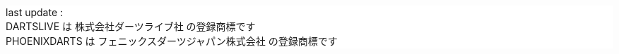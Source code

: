 

<div class="footer border-top border-gray-light mt-5 pt-3 text-right text-gray">
    last update : <span style="font-weight: italic" id="foot_last_modified"></span><br />
    DARTSLIVE は 株式会社ダーツライブ社 の登録商標です<br />
    PHOENIXDARTS は フェニックスダーツジャパン株式会社 の登録商標です<br />
</div>

<script src="https://cdnjs.cloudflare.com/ajax/libs/jquery.tablesorter/2.31.3/js/jquery.tablesorter.min.js" integrity="sha512-qzgd5cYSZcosqpzpn7zF2ZId8f/8CHmFKZ8j7mU4OUXTNRd5g+ZHBPsgKEwoqxCtdQvExE5LprwwPAgoicguNg==" crossorigin="anonymous" referrerpolicy="no-referrer"></script>
<link rel="stylesheet" href="https://cdnjs.cloudflare.com/ajax/libs/jquery.tablesorter/2.31.3/css/theme.default.min.css" integrity="sha512-wghhOJkjQX0Lh3NSWvNKeZ0ZpNn+SPVXX1Qyc9OCaogADktxrBiBdKGDoqVUOyhStvMBmJQ8ZdMHiR3wuEq8+w==" crossorigin="anonymous" referrerpolicy="no-referrer" />
<script>
$(function() {
    $(".table-ranking").tablesorter({sortList:[[0, 0]]});
    $("#foot_last_modified").text(formatDate(new Date(document.lastModified), 'yyyy-MM-dd HH:mm:ss'));
});
</script>

<script async src="https://platform.twitter.com/widgets.js" charset="utf-8"></script>
